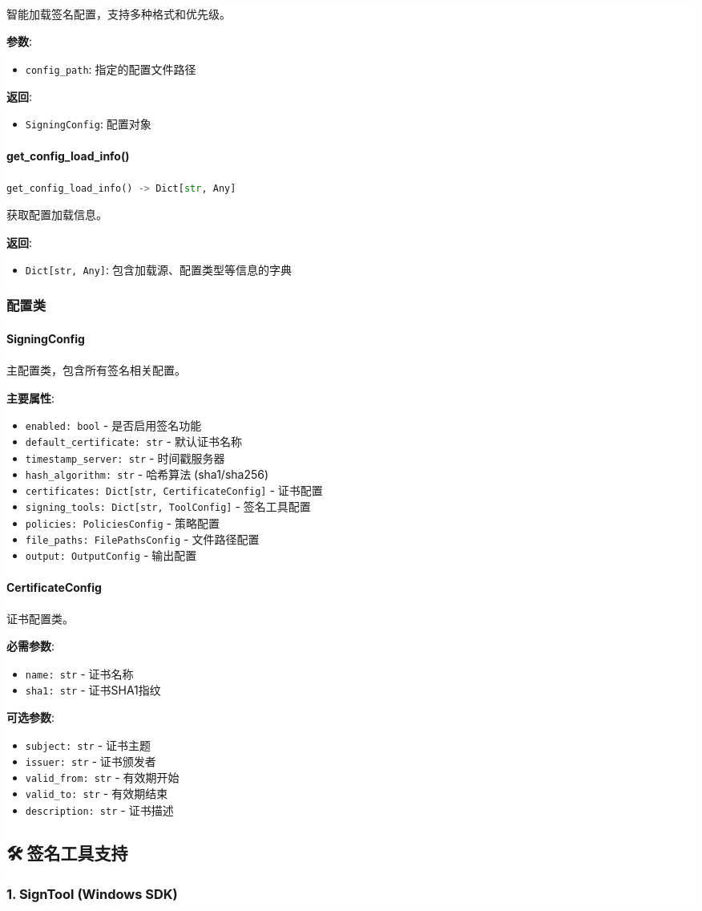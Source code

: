 智能加载签名配置，支持多种格式和优先级。

**参数**:
- `config_path`: 指定的配置文件路径

**返回**:
- `SigningConfig`: 配置对象

#### get_config_load_info()

```python
get_config_load_info() -> Dict[str, Any]
```

获取配置加载信息。

**返回**:
- `Dict[str, Any]`: 包含加载源、配置类型等信息的字典

### 配置类

#### SigningConfig

主配置类，包含所有签名相关配置。

**主要属性**:
- `enabled: bool` - 是否启用签名功能
- `default_certificate: str` - 默认证书名称
- `timestamp_server: str` - 时间戳服务器
- `hash_algorithm: str` - 哈希算法 (sha1/sha256)
- `certificates: Dict[str, CertificateConfig]` - 证书配置
- `signing_tools: Dict[str, ToolConfig]` - 签名工具配置
- `policies: PoliciesConfig` - 策略配置
- `file_paths: FilePathsConfig` - 文件路径配置
- `output: OutputConfig` - 输出配置

#### CertificateConfig

证书配置类。

**必需参数**:
- `name: str` - 证书名称
- `sha1: str` - 证书SHA1指纹

**可选参数**:
- `subject: str` - 证书主题
- `issuer: str` - 证书颁发者
- `valid_from: str` - 有效期开始
- `valid_to: str` - 有效期结束
- `description: str` - 证书描述

## 🛠️ 签名工具支持

### 1. SignTool (Windows SDK)
